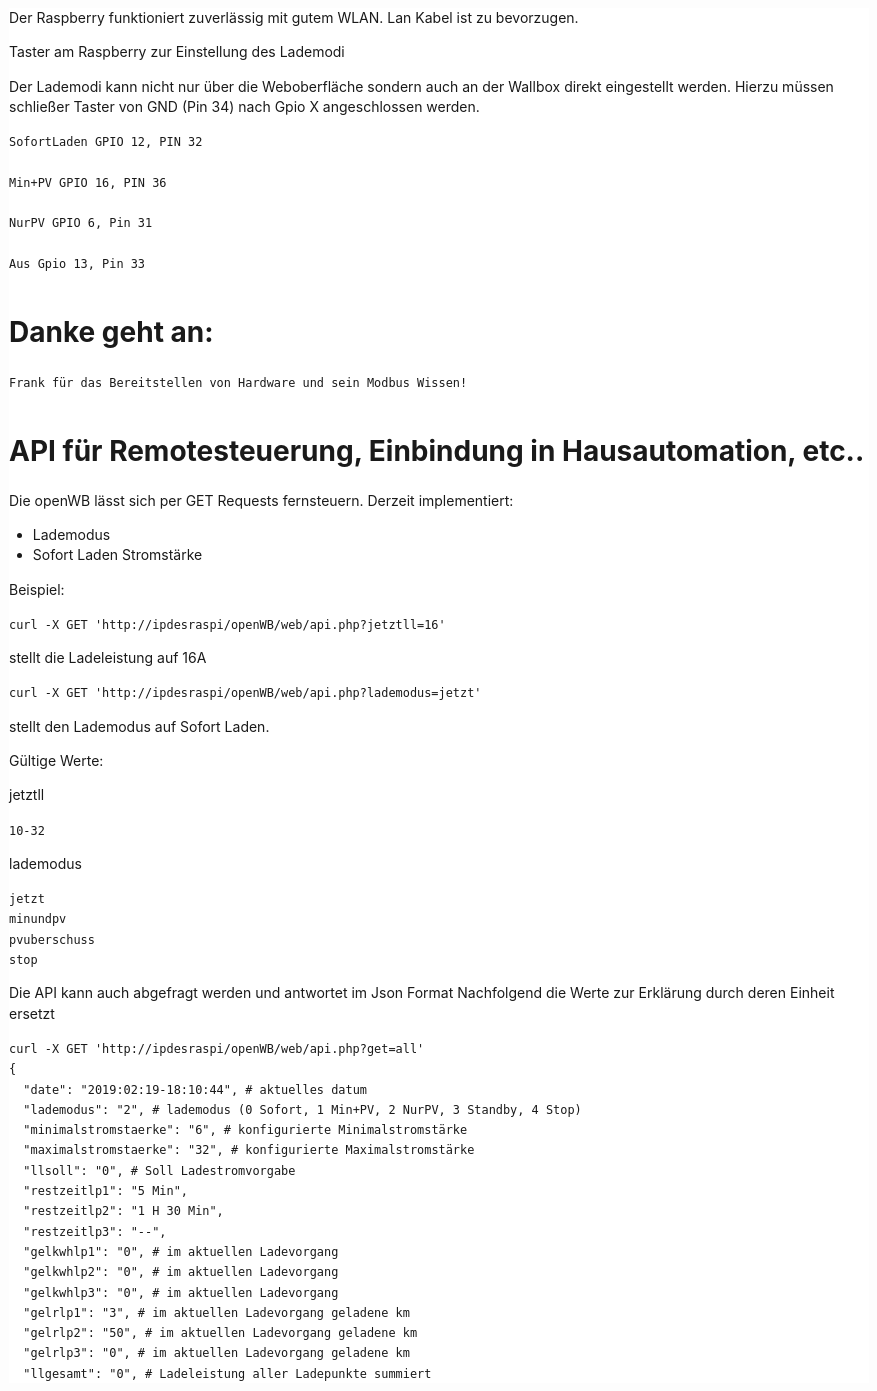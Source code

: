 
Der Raspberry funktioniert zuverlässig mit gutem WLAN. Lan Kabel ist zu bevorzugen.

Taster am Raspberry zur Einstellung des Lademodi

Der Lademodi kann nicht nur über die Weboberfläche sondern auch an der Wallbox direkt eingestellt werden.
Hierzu müssen schließer Taster von GND (Pin 34) nach Gpio X  angeschlossen werden.

	SofortLaden GPIO 12, PIN 32

	Min+PV GPIO 16, PIN 36

	NurPV GPIO 6, Pin 31

	Aus Gpio 13, Pin 33
	

# Danke geht an:

	Frank für das Bereitstellen von Hardware und sein Modbus Wissen!

# API für Remotesteuerung, Einbindung in Hausautomation,  etc..

Die openWB lässt sich per GET Requests fernsteuern. Derzeit implementiert:
- Lademodus
- Sofort Laden Stromstärke

Beispiel:

	curl -X GET 'http://ipdesraspi/openWB/web/api.php?jetztll=16'
stellt die Ladeleistung auf 16A

	curl -X GET 'http://ipdesraspi/openWB/web/api.php?lademodus=jetzt'
stellt den Lademodus auf Sofort Laden.

Gültige Werte:

jetztll

	10-32

lademodus

	jetzt
	minundpv
	pvuberschuss
	stop


Die API kann auch abgefragt werden und antwortet im Json Format
Nachfolgend die Werte zur Erklärung durch deren Einheit ersetzt

	curl -X GET 'http://ipdesraspi/openWB/web/api.php?get=all'
	{
	  "date": "2019:02:19-18:10:44", # aktuelles datum
	  "lademodus": "2", # lademodus (0 Sofort, 1 Min+PV, 2 NurPV, 3 Standby, 4 Stop)
	  "minimalstromstaerke": "6", # konfigurierte Minimalstromstärke
	  "maximalstromstaerke": "32", # konfigurierte Maximalstromstärke
	  "llsoll": "0", # Soll Ladestromvorgabe
	  "restzeitlp1": "5 Min", 
	  "restzeitlp2": "1 H 30 Min",
	  "restzeitlp3": "--",
	  "gelkwhlp1": "0", # im aktuellen Ladevorgang
	  "gelkwhlp2": "0", # im aktuellen Ladevorgang
	  "gelkwhlp3": "0", # im aktuellen Ladevorgang
	  "gelrlp1": "3", # im aktuellen Ladevorgang geladene km
	  "gelrlp2": "50", # im aktuellen Ladevorgang geladene km
	  "gelrlp3": "0", # im aktuellen Ladevorgang geladene km
	  "llgesamt": "0", # Ladeleistung aller Ladepunkte summiert
